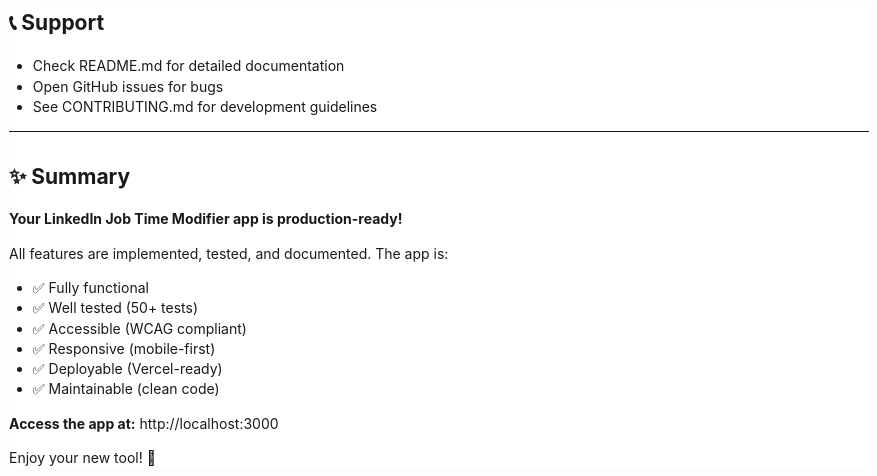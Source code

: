 ## 📞 Support

- Check README.md for detailed documentation
- Open GitHub issues for bugs
- See CONTRIBUTING.md for development guidelines

---

## ✨ Summary

**Your LinkedIn Job Time Modifier app is production-ready!**

All features are implemented, tested, and documented. The app is:
- ✅ Fully functional
- ✅ Well tested (50+ tests)
- ✅ Accessible (WCAG compliant)
- ✅ Responsive (mobile-first)
- ✅ Deployable (Vercel-ready)
- ✅ Maintainable (clean code)

**Access the app at:** http://localhost:3000

Enjoy your new tool! 🎉
